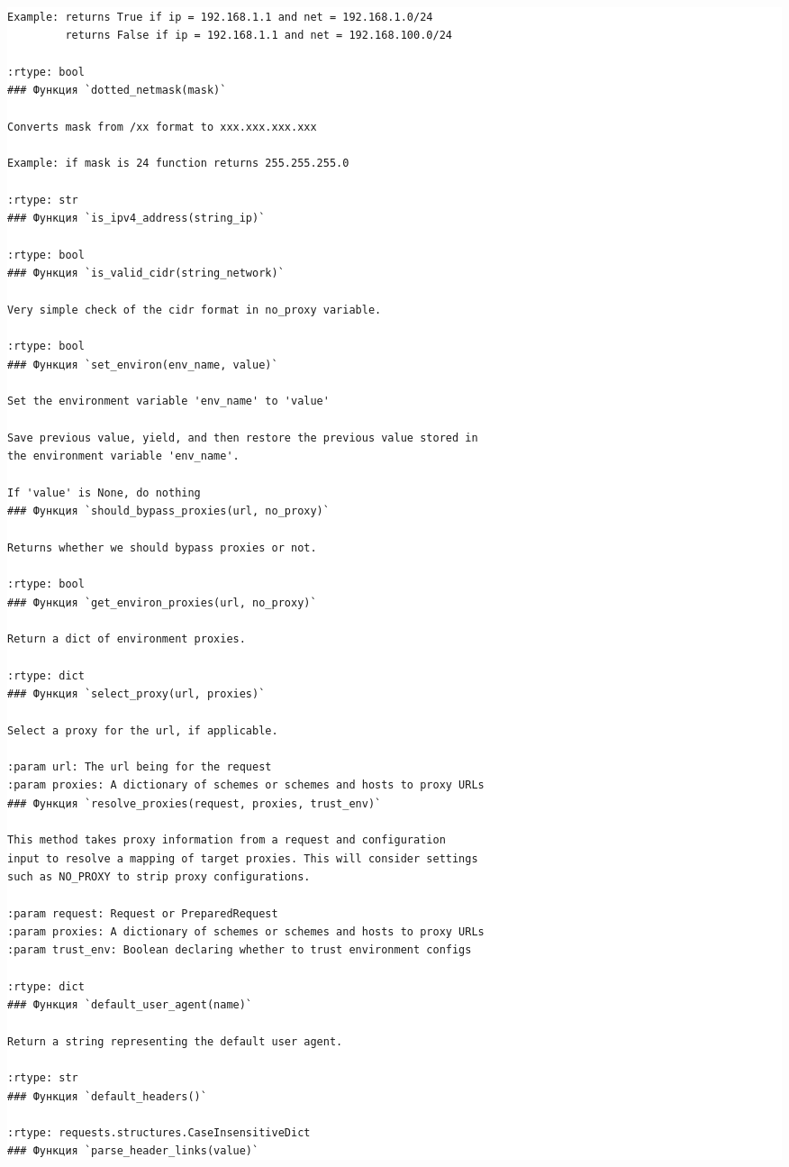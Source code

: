 ~~~~~~~~~~~~~~~~~~~~~
Example: returns True if ip = 192.168.1.1 and net = 192.168.1.0/24
         returns False if ip = 192.168.1.1 and net = 192.168.100.0/24

:rtype: bool
### Функция `dotted_netmask(mask)`

Converts mask from /xx format to xxx.xxx.xxx.xxx

Example: if mask is 24 function returns 255.255.255.0

:rtype: str
### Функция `is_ipv4_address(string_ip)`

:rtype: bool
### Функция `is_valid_cidr(string_network)`

Very simple check of the cidr format in no_proxy variable.

:rtype: bool
### Функция `set_environ(env_name, value)`

Set the environment variable 'env_name' to 'value'

Save previous value, yield, and then restore the previous value stored in
the environment variable 'env_name'.

If 'value' is None, do nothing
### Функция `should_bypass_proxies(url, no_proxy)`

Returns whether we should bypass proxies or not.

:rtype: bool
### Функция `get_environ_proxies(url, no_proxy)`

Return a dict of environment proxies.

:rtype: dict
### Функция `select_proxy(url, proxies)`

Select a proxy for the url, if applicable.

:param url: The url being for the request
:param proxies: A dictionary of schemes or schemes and hosts to proxy URLs
### Функция `resolve_proxies(request, proxies, trust_env)`

This method takes proxy information from a request and configuration
input to resolve a mapping of target proxies. This will consider settings
such as NO_PROXY to strip proxy configurations.

:param request: Request or PreparedRequest
:param proxies: A dictionary of schemes or schemes and hosts to proxy URLs
:param trust_env: Boolean declaring whether to trust environment configs

:rtype: dict
### Функция `default_user_agent(name)`

Return a string representing the default user agent.

:rtype: str
### Функция `default_headers()`

:rtype: requests.structures.CaseInsensitiveDict
### Функция `parse_header_links(value)`
~~~~~~~~~~~~~~~~~~~~~
